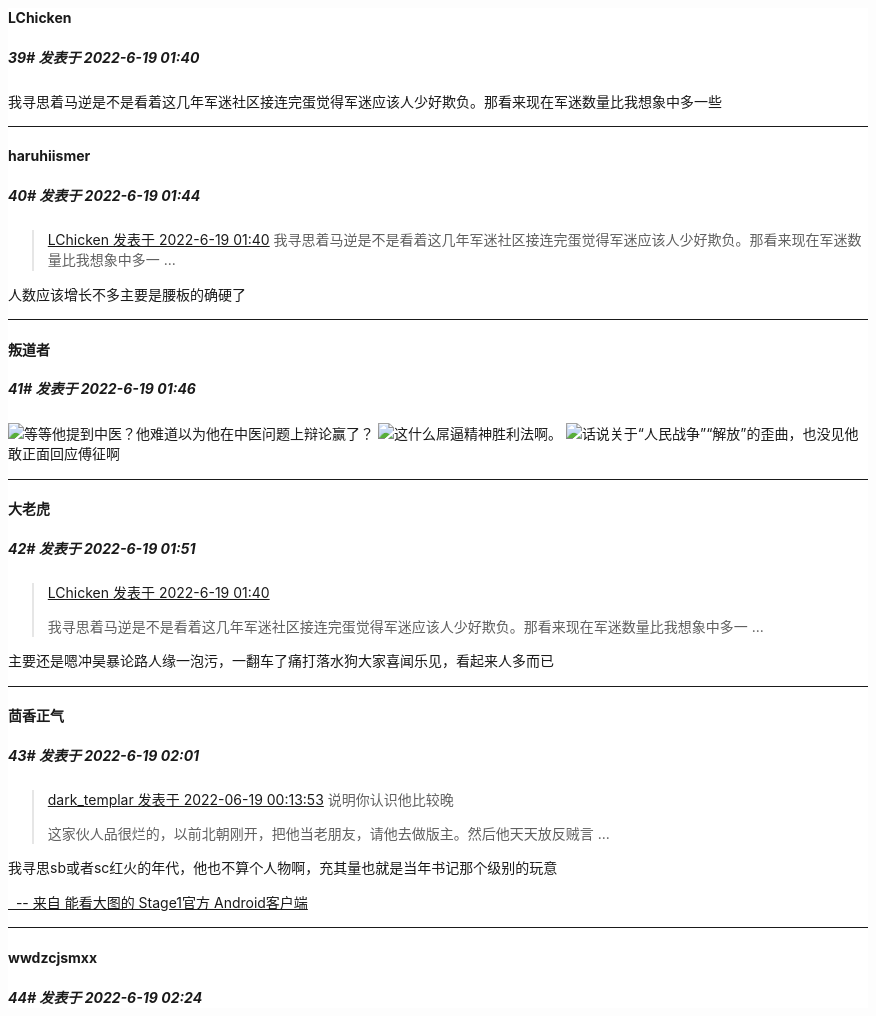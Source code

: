 ####  LChicken  
##### 39#       发表于 2022-6-19 01:40

我寻思着马逆是不是看着这几年军迷社区接连完蛋觉得军迷应该人少好欺负。那看来现在军迷数量比我想象中多一些

*****

####  haruhiismer  
##### 40#       发表于 2022-6-19 01:44

<blockquote><a href="httphttps://bbs.saraba1st.com/2b/forum.php?mod=redirect&amp;goto=findpost&amp;pid=56324127&amp;ptid=2076603" target="_blank">LChicken 发表于 2022-6-19 01:40</a>
我寻思着马逆是不是看着这几年军迷社区接连完蛋觉得军迷应该人少好欺负。那看来现在军迷数量比我想象中多一 ...</blockquote>
人数应该增长不多主要是腰板的确硬了

*****

####  叛道者  
##### 41#       发表于 2022-6-19 01:46

<img src="https://static.saraba1st.com/image/smiley/face2017/067.png" referrerpolicy="no-referrer">等等他提到中医？他难道以为他在中医问题上辩论赢了？
<img src="https://static.saraba1st.com/image/smiley/face2017/125.png" referrerpolicy="no-referrer">这什么屌逼精神胜利法啊。
<img src="https://static.saraba1st.com/image/smiley/face2017/067.png" referrerpolicy="no-referrer">话说关于“人民战争”“解放”的歪曲，也没见他敢正面回应傅征啊

*****

####  大老虎  
##### 42#       发表于 2022-6-19 01:51

<blockquote><a href="httphttps://bbs.saraba1st.com/2b/forum.php?mod=redirect&amp;goto=findpost&amp;pid=56324127&amp;ptid=2076603" target="_blank">LChicken 发表于 2022-6-19 01:40</a>

我寻思着马逆是不是看着这几年军迷社区接连完蛋觉得军迷应该人少好欺负。那看来现在军迷数量比我想象中多一 ...</blockquote>
主要还是嗯冲昊暴论路人缘一泡污，一翻车了痛打落水狗大家喜闻乐见，看起来人多而已

*****

####  茴香正气  
##### 43#       发表于 2022-6-19 02:01

<blockquote><a href="httphttps://bbs.saraba1st.com/2b/forum.php?mod=redirect&amp;goto=findpost&amp;pid=56323574&amp;ptid=2076603" target="_blank">dark_templar 发表于 2022-06-19 00:13:53</a>
说明你认识他比较晚

这家伙人品很烂的，以前北朝刚开，把他当老朋友，请他去做版主。然后他天天放反贼言 ...</blockquote>我寻思sb或者sc红火的年代，他也不算个人物啊，充其量也就是当年书记那个级别的玩意

[  -- 来自 能看大图的 Stage1官方 Android客户端](https://www.coolapk.com/apk/140634)

*****

####  wwdzcjsmxx  
##### 44#       发表于 2022-6-19 02:24

